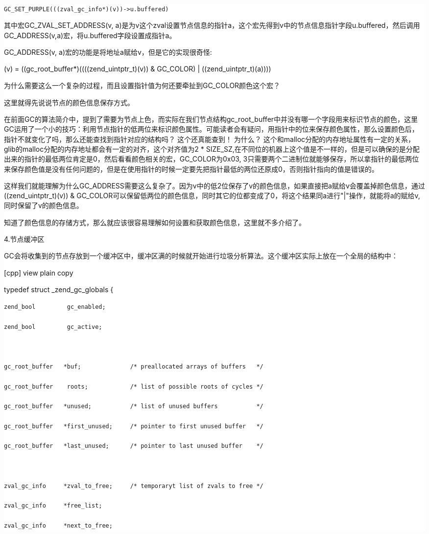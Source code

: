     GC_SET_PURPLE(((zval_gc_info*)(v))->u.buffered)  

 

其中宏GC_ZVAL_SET_ADDRESS(v, a)是为v这个zval设置节点信息的指针a，这个宏先得到v中的节点信息指针字段u.buffered，然后调用GC_ADDRESS(v,a)宏，将u.buffered字段设置成指针a。

GC_ADDRESS(v, a)宏的功能是将地址a赋给v，但是它的实现很奇怪:

(v) = ((gc_root_buffer*)((((zend_uintptr_t)(v)) & GC_COLOR) | ((zend_uintptr_t)(a))))

 

为什么需要这么一个复杂的过程，而且设置指针值为何还要牵扯到GC_COLOR颜色这个宏？

这里就得先说说节点的颜色信息保存方式。

在前面GC的算法简介中，提到了需要为节点上色，而实际在我们节点结构gc_root_buffer中并没有哪一个字段用来标识节点的颜色，这里GC运用了一个小的技巧：利用节点指针的低两位来标识颜色属性。可能读者会有疑问，用指针中的位来保存颜色属性，那么设置颜色后，指针不就变化了吗，那么还能查找到指针对应的结构吗？ 这个还真能查到！ 为什么？ 这个和malloc分配的内存地址属性有一定的关系，glib的malloc分配的内存地址都会有一定的对齐，这个对齐值为2 * SIZE_SZ,在不同位的机器上这个值是不一样的，但是可以确保的是分配出来的指针的最低两位肯定是0，然后看看颜色相关的宏，GC_COLOR为0x03, 3只需要两个二进制位就能够保存，所以拿指针的最低两位来保存颜色值是没有任何问题的，但是在使用指针的时候一定要先把指针最低的两位还原成0，否则指针指向的值是错误的。

 

这样我们就能理解为什么GC_ADDRESS需要这么复杂了。因为v中的低2位保存了v的颜色信息，如果直接把a赋给v会覆盖掉颜色信息，通过((zend_uintptr_t)(v)) & GC_COLOR可以保留低两位的颜色信息，同时其它的位都变成了0，将这个结果同a进行"|"操作，就能将a的赋给v,同时保留了v的颜色信息。

 

知道了颜色信息的存储方式，那么就应该很容易理解如何设置和获取颜色信息，这里就不多介绍了。

 

4.节点缓冲区

  GC会将收集到的节点存放到一个缓冲区中，缓冲区满的时候就开始进行垃圾分析算法。这个缓冲区实际上放在一个全局的结构中：

 

 

[cpp] view plain copy

typedef struct _zend_gc_globals {  

    zend_bool         gc_enabled;  

    zend_bool         gc_active;  

  

    gc_root_buffer   *buf;              /* preallocated arrays of buffers   */  

    gc_root_buffer    roots;            /* list of possible roots of cycles */  

    gc_root_buffer   *unused;           /* list of unused buffers           */  

    gc_root_buffer   *first_unused;     /* pointer to first unused buffer   */  

    gc_root_buffer   *last_unused;      /* pointer to last unused buffer    */  

  

    zval_gc_info     *zval_to_free;     /* temporaryt list of zvals to free */  

    zval_gc_info     *free_list;  

    zval_gc_info     *next_to_free;  

  